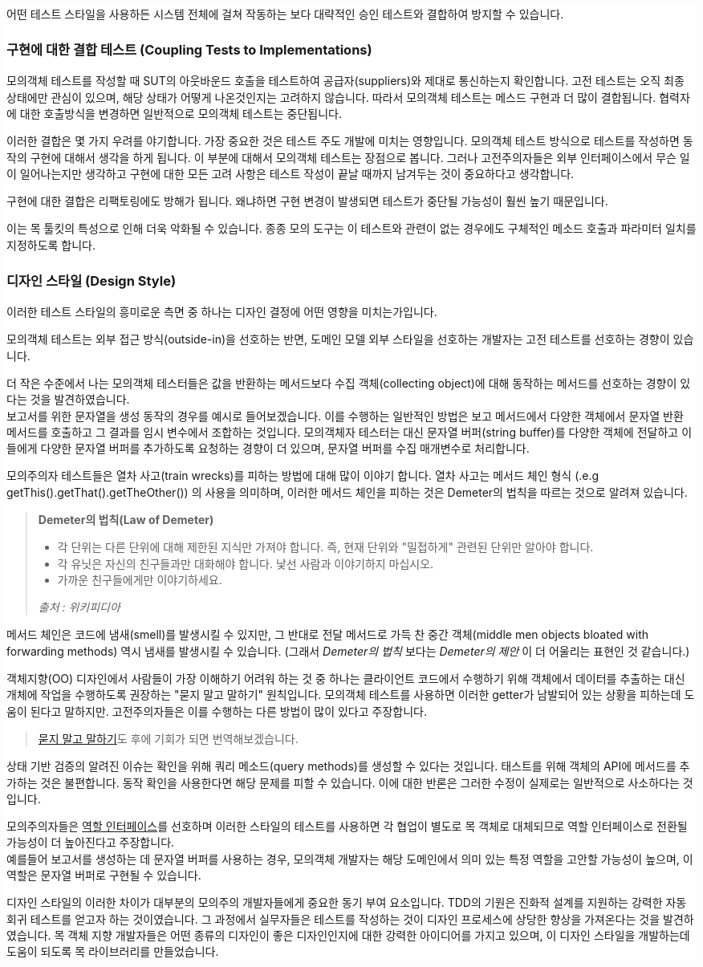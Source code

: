 어떤 테스트 스타일을 사용하든 시스템 전체에 걸쳐 작동하는 보다 대략적인 승인 테스트와 결합하여 방지할 수 있습니다.

### 구현에 대한 결합 테스트 (Coupling Tests to Implementations)

모의객체 테스트를 작성할 때 SUT의 아웃바운드 호출을 테스트하여 공급자(suppliers)와 제대로 통신하는지 확인합니다. 고전 테스트는 오직 최종 상태에만 관심이 있으며, 해당 상태가 어떻게 나온것인지는 고려하지 않습니다. 따라서 모의객체 테스트는 메스드 구현과 더 많이 결합됩니다. 협력자에 대한 호출방식을 변경하면 일반적으로 모의객체 테스트는 중단됩니다.

이러한 결합은 몇 가지 우려를 야기합니다. 가장 중요한 것은 테스트 주도 개발에 미치는 영향입니다. 모의객체 테스트 방식으로 테스트를 작성하면 동작의 구현에 대해서 생각을 하게 됩니다. 이 부분에 대해서 모의객체 테스트는 장점으로 봅니다. 그러나 고전주의자들은 외부 인터페이스에서 무슨 일이 일어나는지만 생각하고 구현에 대한 모든 고려 사항은 테스트 작성이 끝날 때까지 남겨두는 것이 중요하다고 생각합니다.

구현에 대한 결합은 리팩토링에도 방해가 됩니다. 왜냐하면 구현 변경이 발생되면 테스트가 중단될 가능성이 훨씬 높기 때문입니다.

이는 목 툴킷의 특성으로 인해 더욱 악화될 수 있습니다. 종종 모의 도구는 이 테스트와 관련이 없는 경우에도 구체적인 메소드 호출과 파라미터 일치를 지정하도록 합니다.

### 디자인 스타일 (Design Style)

이러한 테스트 스타일의 흥미로운 측면 중 하나는 디자인 결정에 어떤 영향을 미치는가입니다.

모의객체 테스트는 외부 접근 방식(outside-in)을 선호하는 반면, 도메인 모델 외부 스타일을 선호하는 개발자는 고전 테스트를 선호하는 경향이 있습니다.

더 작은 수준에서 나는 모의객체 테스터들은 값을 반환하는 메서드보다 수집 객체(collecting object)에 대해 동작하는 메서드를 선호하는 경향이 있다는 것을 발견하였습니다.  
보고서를 위한 문자열을 생성 동작의 경우를 예시로 들어보겠습니다. 이를 수행하는 일반적인 방법은 보고 메서드에서 다양한 객체에서 문자열 반환 메서드를 호출하고 그 결과를 임시 변수에서 조합하는 것입니다. 모의객체자 테스터는 대신 문자열 버퍼(string buffer)를 다양한 객체에 전달하고 이들에게 다양한 문자열 버퍼를 추가하도록 요청하는 경향이 더 있으며, 문자열 버퍼를 수집 매개변수로 처리합니다.

모의주의자 테스트들은 열차 사고(train wrecks)를 피하는 방법에 대해 많이 이야기 합니다. 열차 사고는 메서드 체인 형식 (.e.g getThis().getThat().getTheOther()) 의 사용을 의미하며, 이러한 메서드 체인을 피하는 것은 Demeter의 법칙을 따르는 것으로 알려져 있습니다.

> **Demeter의 법칙(Law of Demeter)**
>
> - 각 단위는 다른 단위에 대해 제한된 지식만 가져야 합니다. 즉, 현재 단위와 "밀접하게" 관련된 단위만 알아야 합니다.
> - 각 유닛은 자신의 친구들과만 대화해야 합니다. 낯선 사람과 이야기하지 마십시오.
> - 가까운 친구들에게만 이야기하세요.
>
> _출처 : 위키피디아_

메서드 체인은 코드에 냄새(smell)를 발생시킬 수 있지만, 그 반대로 전달 메서드로 가득 찬 중간 객체(middle men objects bloated with forwarding methods) 역시 냄새를 발생시킬 수 있습니다. (그래서 _Demeter의 법칙_ 보다는 _Demeter의 제안_ 이 더 어울리는 표현인 것 같습니다.)

객체지향(OO) 디자인에서 사람들이 가장 이해하기 어려워 하는 것 중 하나는 클라이언트 코드에서 수행하기 위해 객체에서 데이터를 추출하는 대신 개체에 작업을 수행하도록 권장하는 "묻지 말고 말하기" 원칙입니다. 모의객체 테스트를 사용하면 이러한 getter가 남발되어 있는 상황을 피하는데 도움이 된다고 말하지만. 고전주의자들은 이를 수행하는 다른 방법이 많이 있다고 주장합니다.

> [묻지 말고 말하기](https://martinfowler.com/bliki/TellDontAsk.html)도 후에 기회가 되면 번역해보겠습니다.

상태 기반 검증의 알려진 이슈는 확인을 위해 쿼리 메소드(query methods)를 생성할 수 있다는 것입니다. 태스트를 위해 객체의 API에 메서드를 추가하는 것은 불편합니다. 동작 확인을 사용한다면 해당 문제를 피할 수 있습니다. 이에 대한 반론은 그러한 수정이 실제로는 일반적으로 사소하다는 것입니다.

모의주의자들은 [역할 인터페이스](https://martinfowler.com/bliki/RoleInterface.html)를 선호하며 이러한 스타일의 테스트를 사용하면 각 협업이 별도로 목 객체로 대체되므로 역할 인터페이스로 전환될 가능성이 더 높아진다고 주장합니다.  
예를들어 보고서를 생성하는 데 문자열 버퍼를 사용하는 경우, 모의객체 개발자는 해당 도메인에서 의미 있는 특정 역할을 고안할 가능성이 높으며, 이 역할은 문자열 버퍼로 구현될 수 있습니다.

디자인 스타일의 이러한 차이가 대부분의 모의주의 개발자들에게 중요한 동기 부여 요소입니다. TDD의 기원은 진화적 설계를 지원하는 강력한 자동 회귀 테스트를 얻고자 하는 것이였습니다. 그 과정에서 실무자들은 테스트를 작성하는 것이 디자인 프로세스에 상당한 향상을 가져온다는 것을 발견하였습니다. 목 객체 지향 개발자들은 어떤 종류의 디자인이 좋은 디자인인지에 대한 강력한 아이디어를 가지고 있으며, 이 디자인 스타일을 개발하는데 도움이 되도록 목 라이브러리를 만들었습니다.
